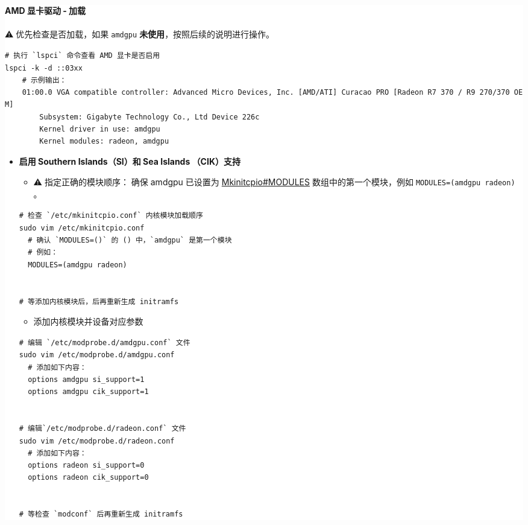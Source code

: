 

#### AMD 显卡驱动 - 加载

⚠️ 优先检查是否加载，如果 `amdgpu` **未使用**，按照后续的说明进行操作。

```shell
# 执行 `lspci` 命令查看 AMD 显卡是否启用
lspci -k -d ::03xx
	# 示例输出：
	01:00.0 VGA compatible controller: Advanced Micro Devices, Inc. [AMD/ATI] Curacao PRO [Radeon R7 370 / R9 270/370 OEM]
		Subsystem: Gigabyte Technology Co., Ltd Device 226c
		Kernel driver in use: amdgpu
		Kernel modules: radeon, amdgpu
```



- **启用 Southern Islands（SI）和 Sea Islands （CIK）支持**

  - ⚠️ 指定正确的模块顺序：
    确保 amdgpu 已设置为 [Mkinitcpio#MODULES](https://wiki.archlinux.org/title/Mkinitcpio#MODULES) 数组中的第一个模块，例如 `MODULES=(amdgpu radeon)` 。
  
  ```shell
  # 检查 `/etc/mkinitcpio.conf` 内核模块加载顺序
  sudo vim /etc/mkinitcpio.conf
  	# 确认 `MODULES=()` 的 () 中，`amdgpu` 是第一个模块
  	# 例如：
  	MODULES=(amdgpu radeon)
  
  
  # 等添加内核模块后，后再重新生成 initramfs
  ```
  
    
  
  - 添加内核模块并设备对应参数
  
  ```shell
  # 编辑 `/etc/modprobe.d/amdgpu.conf` 文件
  sudo vim /etc/modprobe.d/amdgpu.conf
  	# 添加如下内容：
  	options amdgpu si_support=1
  	options amdgpu cik_support=1
  
  
  # 编辑`/etc/modprobe.d/radeon.conf` 文件
  sudo vim /etc/modprobe.d/radeon.conf
  	# 添加如下内容：
  	options radeon si_support=0
  	options radeon cik_support=0
  
  
  # 等检查 `modconf` 后再重新生成 initramfs
  ```
  